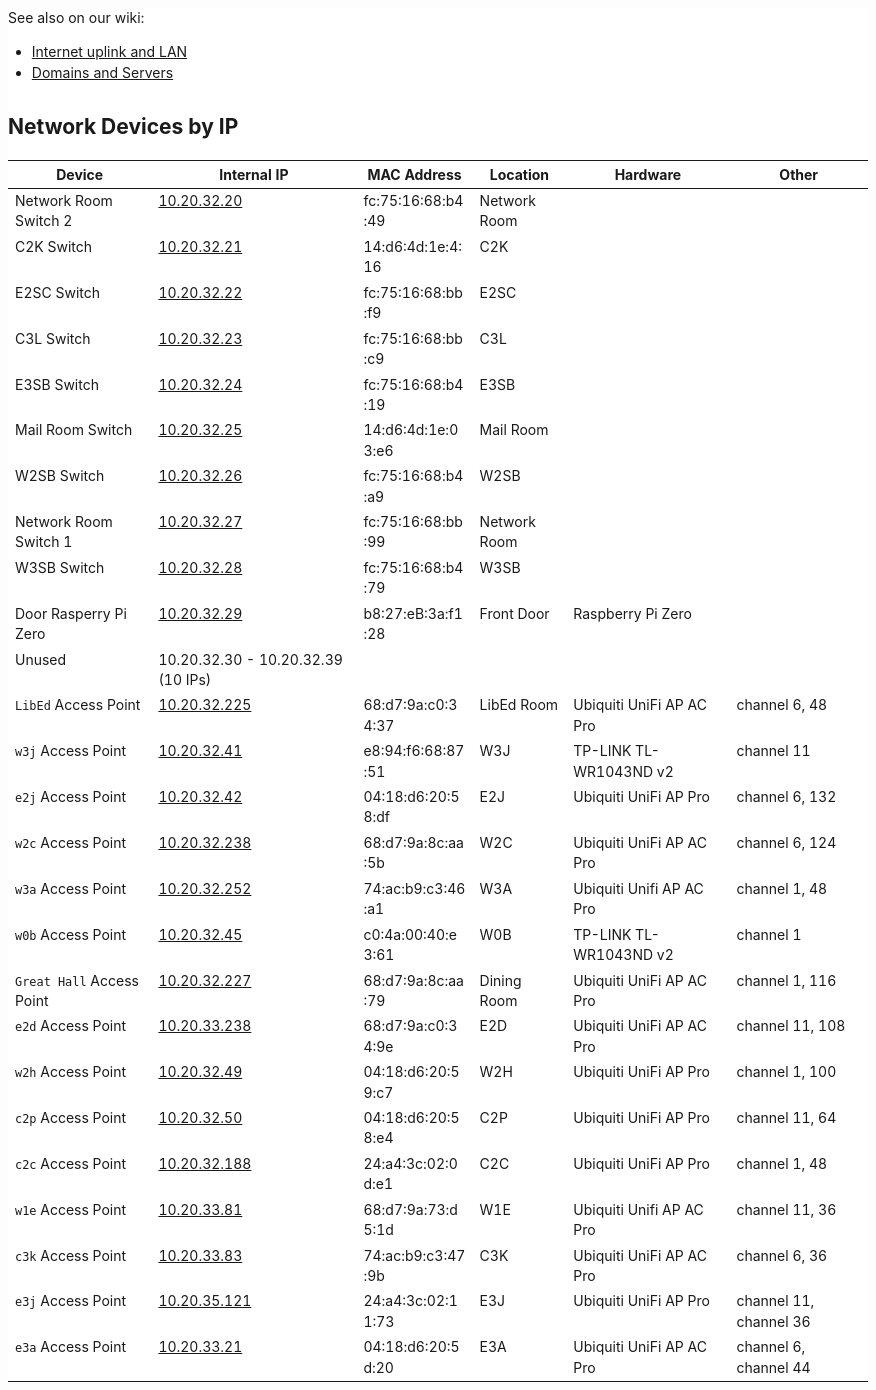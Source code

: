 See also on our wiki:
* [Internet uplink and LAN](https://github.com/cloyne/network/wiki/Internet-Uplink-and-LAN)
* [Domains and Servers](https://github.com/cloyne/network/wiki/Domains-and-Servers)

## Network Devices by IP

Device                    | Internal IP                                 | MAC Address       | Location       | Hardware    | Other
--------------------------|---------------------------------------------|-------------------|----------------|-------------|-------
Network Room Switch 2     | [10.20.32.20](http://10.20.32.20)           | fc:75:16:68:b4:49 | Network Room   |             |
C2K  Switch               | [10.20.32.21](http://10.20.32.21)           | 14:d6:4d:1e:4:16  | C2K            |             |
E2SC Switch               | [10.20.32.22](http://10.20.32.22)           | fc:75:16:68:bb:f9 | E2SC           |             |
C3L  Switch               | [10.20.32.23](http://10.20.32.23)           | fc:75:16:68:bb:c9 | C3L            |             |
E3SB Switch               | [10.20.32.24](http://10.20.32.24)           | fc:75:16:68:b4:19 | E3SB           |             |
Mail Room Switch          | [10.20.32.25](http://10.20.32.25)           | 14:d6:4d:1e:03:e6 | Mail Room      |             |
W2SB Switch               | [10.20.32.26](http://10.20.32.26)           | fc:75:16:68:b4:a9 | W2SB           |             |
Network Room Switch 1     | [10.20.32.27](http://10.20.32.27)           | fc:75:16:68:bb:99 | Network Room   |             |
W3SB Switch               | [10.20.32.28](http://10.20.32.28)           | fc:75:16:68:b4:79 | W3SB           |             |
Door Rasperry Pi Zero     | [10.20.32.29](http://10.20.32.29)           | b8:27:eB:3a:f1:28 | Front Door     | Raspberry Pi Zero |
Unused                    | 10.20.32.30 - 10.20.32.39 (10 IPs)          |                   |                |             |
`LibEd` Access Point | [10.20.32.225](http://10.20.32.225)           | 68:d7:9a:c0:34:37 | LibEd Room     | Ubiquiti UniFi AP AC Pro  | channel 6, 48
`w3j`        Access Point | [10.20.32.41](http://10.20.32.41)           | e8:94:f6:68:87:51 | W3J            | TP-LINK TL-WR1043ND v2 | channel 11
`e2j`        Access Point | [10.20.32.42](http://10.20.32.42)           | 04:18:d6:20:58:df | E2J            | Ubiquiti UniFi AP Pro  | channel 6, 132
`w2c`        Access Point | [10.20.32.238](http://10.20.32.238)           | 68:d7:9a:8c:aa:5b | W2C            | Ubiquiti UniFi AP AC Pro  | channel 6, 124
`w3a`        Access Point | [10.20.32.252](http://10.20.32.252)           | 74:ac:b9:c3:46:a1 | W3A            | Ubiquiti Unifi AP AC Pro | channel 1, 48
`w0b`        Access Point | [10.20.32.45](http://10.20.32.45)           | c0:4a:00:40:e3:61 | W0B            | TP-LINK TL-WR1043ND v2 | channel 1
`Great Hall`  Access Point | [10.20.32.227](http://10.20.32.227)           | 68:d7:9a:8c:aa:79 | Dining Room    | Ubiquiti UniFi AP AC Pro  | channel 1, 116
`e2d`        Access Point | [10.20.33.238](http://10.20.33.238)           | 68:d7:9a:c0:34:9e | E2D            | Ubiquiti UniFi AP AC Pro  | channel 11, 108
`w2h`        Access Point | [10.20.32.49](http://10.20.32.49)           | 04:18:d6:20:59:c7 | W2H            | Ubiquiti UniFi AP Pro  | channel 1, 100
`c2p`        Access Point | [10.20.32.50](http://10.20.32.50)           | 04:18:d6:20:58:e4 | C2P            | Ubiquiti UniFi AP Pro  | channel 11, 64
`c2c`        Access Point | [10.20.32.188](http://10.20.32.188)           | 24:a4:3c:02:0d:e1 | C2C            | Ubiquiti UniFi AP Pro  | channel 1, 48
`w1e`        Access Point | [10.20.33.81](http://10.20.33.81)           | 68:d7:9a:73:d5:1d | W1E            | Ubiquiti Unifi AP AC Pro    | channel 11, 36
`c3k`        Access Point | [10.20.33.83](http://10.20.33.83)           | 74:ac:b9:c3:47:9b | C3K            | Ubiquiti UniFi AP AC Pro    | channel 6, 36
`e3j`        Access Point | [10.20.35.121](http://10.20.35.121)           | 24:a4:3c:02:11:73 | E3J            | Ubiquiti UniFi AP Pro | channel 11, channel 36
`e3a`        Access Point | [10.20.33.21](http://10.20.33.21)           | 04:18:d6:20:5d:20 | E3A            | Ubiquiti UniFi AP AC Pro | channel 6, channel 44